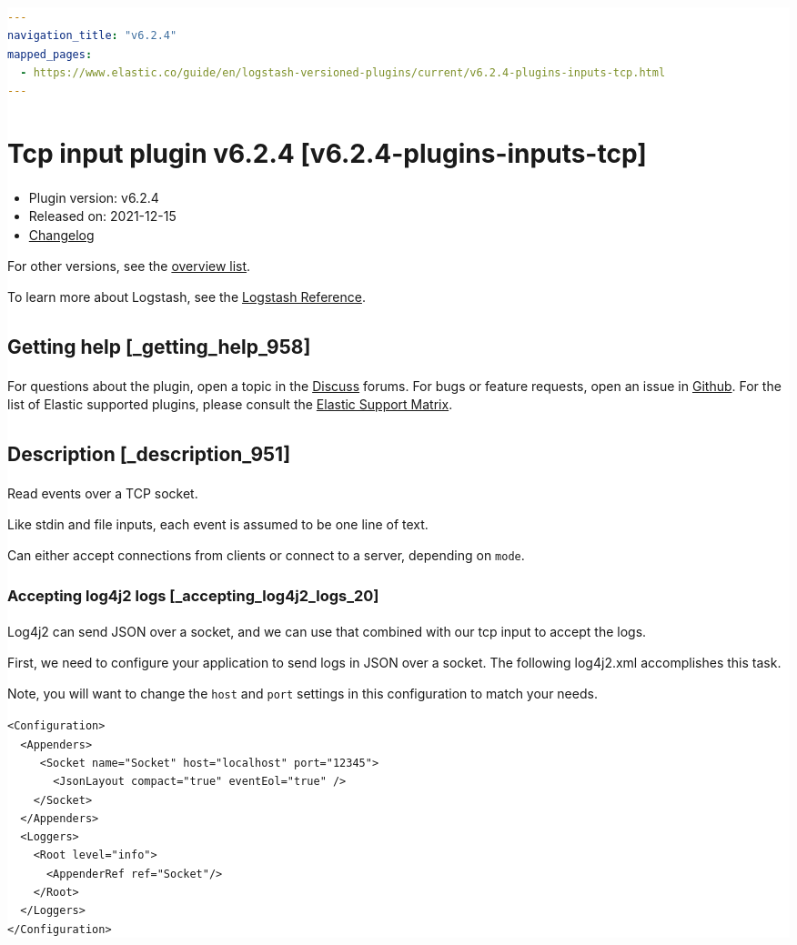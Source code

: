 ```yaml
---
navigation_title: "v6.2.4"
mapped_pages:
  - https://www.elastic.co/guide/en/logstash-versioned-plugins/current/v6.2.4-plugins-inputs-tcp.html
---
```


# Tcp input plugin v6.2.4 [v6.2.4-plugins-inputs-tcp]

* Plugin version: v6.2.4
* Released on: 2021-12-15
* [Changelog](https://github.com/logstash-plugins/logstash-input-tcp/blob/v6.2.4/CHANGELOG.md)

For other versions, see the [overview list](input-tcp-index.md).

To learn more about Logstash, see the [Logstash Reference](https://www.elastic.co/guide/en/logstash/current/index.html).

## Getting help [_getting_help_958]

For questions about the plugin, open a topic in the [Discuss](http://discuss.elastic.co) forums. For bugs or feature requests, open an issue in [Github](https://github.com/logstash-plugins/logstash-input-tcp). For the list of Elastic supported plugins, please consult the [Elastic Support Matrix](https://www.elastic.co/support/matrix#matrix_logstash_plugins).

## Description [_description_951]

Read events over a TCP socket.

Like stdin and file inputs, each event is assumed to be one line of text.

Can either accept connections from clients or connect to a server, depending on `mode`.

### Accepting log4j2 logs [_accepting_log4j2_logs_20]

Log4j2 can send JSON over a socket, and we can use that combined with our tcp input to accept the logs.

First, we need to configure your application to send logs in JSON over a socket. The following log4j2.xml accomplishes this task.

Note, you will want to change the `host` and `port` settings in this configuration to match your needs.

```
<Configuration>
  <Appenders>
     <Socket name="Socket" host="localhost" port="12345">
       <JsonLayout compact="true" eventEol="true" />
    </Socket>
  </Appenders>
  <Loggers>
    <Root level="info">
      <AppenderRef ref="Socket"/>
    </Root>
  </Loggers>
</Configuration>
```
